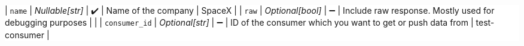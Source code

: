 | `name`                                                                                                                                                                                                                                                                                                                       | *Nullable[str]*                                                                                                                                                                                                                                                                                                              | :heavy_check_mark:                                                                                                                                                                                                                                                                                                           | Name of the company                                                                                                                                                                                                                                                                                                          | SpaceX                                                                                                                                                                                                                                                                                                                       |
| `raw`                                                                                                                                                                                                                                                                                                                        | *Optional[bool]*                                                                                                                                                                                                                                                                                                             | :heavy_minus_sign:                                                                                                                                                                                                                                                                                                           | Include raw response. Mostly used for debugging purposes                                                                                                                                                                                                                                                                     |                                                                                                                                                                                                                                                                                                                              |
| `consumer_id`                                                                                                                                                                                                                                                                                                                | *Optional[str]*                                                                                                                                                                                                                                                                                                              | :heavy_minus_sign:                                                                                                                                                                                                                                                                                                           | ID of the consumer which you want to get or push data from                                                                                                                                                                                                                                                                   | test-consumer                                                                                                                                                                                                                                                                                                                |